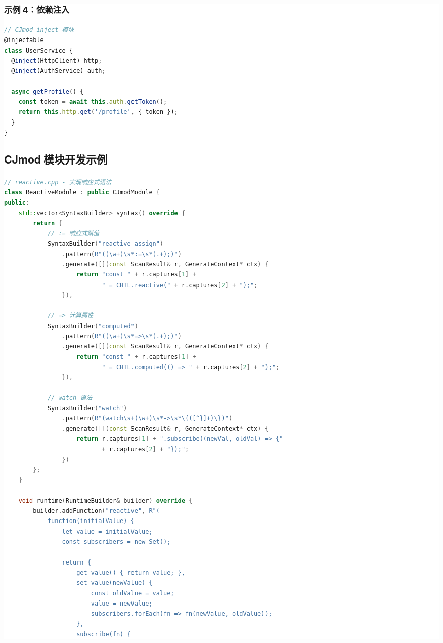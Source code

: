 ### 示例 4：依赖注入

```javascript
// CJmod inject 模块
@injectable
class UserService {
  @inject(HttpClient) http;
  @inject(AuthService) auth;
  
  async getProfile() {
    const token = await this.auth.getToken();
    return this.http.get('/profile', { token });
  }
}
```

## CJmod 模块开发示例

```cpp
// reactive.cpp - 实现响应式语法
class ReactiveModule : public CJmodModule {
public:
    std::vector<SyntaxBuilder> syntax() override {
        return {
            // := 响应式赋值
            SyntaxBuilder("reactive-assign")
                .pattern(R"((\w+)\s*:=\s*(.+);)")
                .generate([](const ScanResult& r, GenerateContext* ctx) {
                    return "const " + r.captures[1] + 
                           " = CHTL.reactive(" + r.captures[2] + ");";
                }),
            
            // => 计算属性
            SyntaxBuilder("computed")
                .pattern(R"((\w+)\s*=>\s*(.+);)")
                .generate([](const ScanResult& r, GenerateContext* ctx) {
                    return "const " + r.captures[1] + 
                           " = CHTL.computed(() => " + r.captures[2] + ");";
                }),
            
            // watch 语法
            SyntaxBuilder("watch")
                .pattern(R"(watch\s+(\w+)\s*->\s*\{([^}]+)\})")
                .generate([](const ScanResult& r, GenerateContext* ctx) {
                    return r.captures[1] + ".subscribe((newVal, oldVal) => {" 
                           + r.captures[2] + "});";
                })
        };
    }
    
    void runtime(RuntimeBuilder& builder) override {
        builder.addFunction("reactive", R"(
            function(initialValue) {
                let value = initialValue;
                const subscribers = new Set();
                
                return {
                    get value() { return value; },
                    set value(newValue) {
                        const oldValue = value;
                        value = newValue;
                        subscribers.forEach(fn => fn(newValue, oldValue));
                    },
                    subscribe(fn) {
```